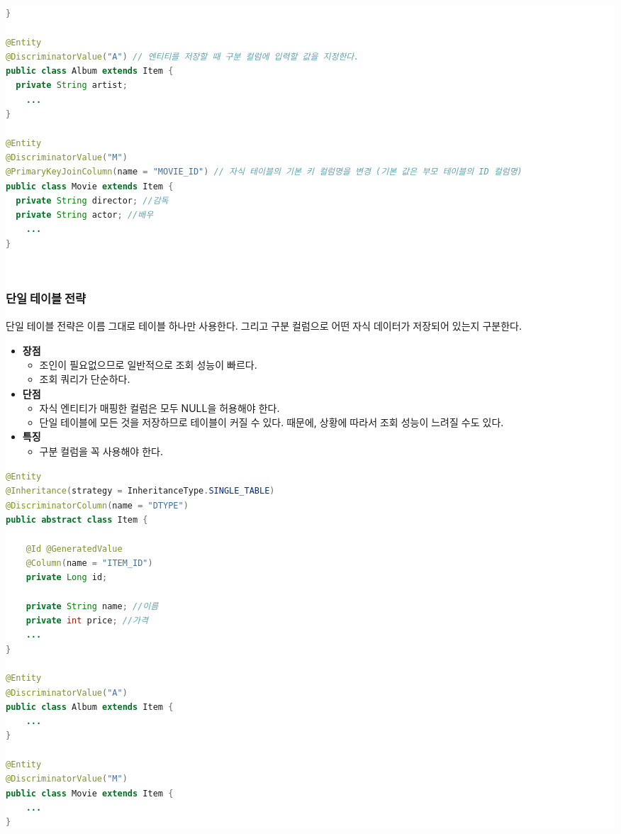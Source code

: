 ```java
}

@Entity
@DiscriminatorValue("A") // 엔티티를 저장할 때 구분 컬럼에 입력할 값을 지정한다. 
public class Album extends Item {
  private String artist;
	...
}

@Entity
@DiscriminatorValue("M")
@PrimaryKeyJoinColumn(name = "MOVIE_ID") // 자식 테이블의 기본 키 컬럼명을 변경 (기본 값은 부모 테이블의 ID 컬럼명)
public class Movie extends Item {
  private String director; //감독
  private String actor; //배우
	...
}
```

<br/>

### 단일 테이블 전략

단일 테이블 전략은 이름 그대로 테이블 하나만 사용한다. 그리고 구분 컬럼으로 어떤 자식 데이터가 저장되어 있는지 구분한다.  
 - __장점__
    - 조인이 필요없으므로 일반적으로 조회 성능이 빠르다.
    - 조회 쿼리가 단순하다.
 - __단점__
    - 자식 엔티티가 매핑한 컬럼은 모두 NULL을 허용해야 한다.
    - 단일 테이블에 모든 것을 저장하므로 테이블이 커질 수 있다. 때문에, 상황에 따라서 조회 성능이 느려질 수도 있다.
 - __특징__
    - 구분 컬럼을 꼭 사용해야 한다.
```java
@Entity
@Inheritance(strategy = InheritanceType.SINGLE_TABLE)
@DiscriminatorColumn(name = "DTYPE") 
public abstract class Item {

	@Id @GeneratedValue
	@Column(name = "ITEM_ID")
	private Long id;

	private String name; //이름
	private int price; //가격
	...
}

@Entity
@DiscriminatorValue("A") 
public class Album extends Item {
	...
}

@Entity
@DiscriminatorValue("M") 
public class Movie extends Item {
	...
}
```
